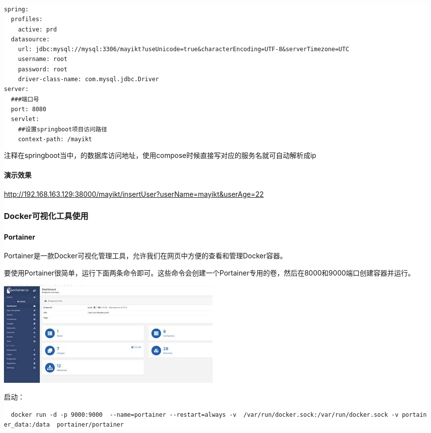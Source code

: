 ```
spring:
  profiles:
    active: prd
  datasource:
    url: jdbc:mysql://mysql:3306/mayikt?useUnicode=true&characterEncoding=UTF-8&serverTimezone=UTC
    username: root
    password: root
    driver-class-name: com.mysql.jdbc.Driver
server:
  ###端口号
  port: 8080
  servlet:
    ##设置springboot项目访问路径
    context-path: /mayikt

```

注释在springboot当中，的数据库访问地址，使用compose时候直接写对应的服务名就可自动解析成ip

#### 演示效果

http://192.168.163.129:38000/mayikt/insertUser?userName=mayikt&userAge=22

 

### Docker可视化工具使用

#### Portainer

Portainer是一款Docker可视化管理工具，允许我们在网页中方便的查看和管理Docker容器。

要使用Portainer很简单，运行下面两条命令即可。这些命令会创建一个Portainer专用的卷，然后在8000和9000端口创建容器并运行。

![img](assets/clip_image007.jpg)

 

启动：

```
  docker run -d -p 9000:9000  --name=portainer --restart=always -v  /var/run/docker.sock:/var/run/docker.sock -v portainer_data:/data  portainer/portainer  
```
